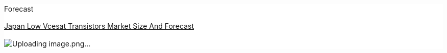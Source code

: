 Forecast</a></p><p><a href="https://github.com/DipramanCMRI02/AIWith/blob/main/Low-Vcesat-Transistors-Market/Low-Vcesat-Transistors-Market.md">Japan Low Vcesat Transistors Market Size And Forecast</a></p>
![Uploading image.png…]()
